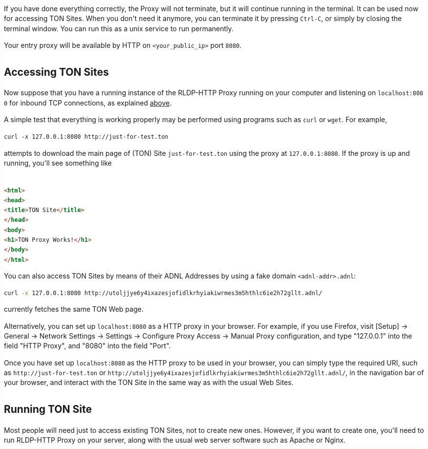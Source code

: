 If you have done everything correctly, the Proxy will not terminate, but it will continue running in the terminal. It can be used now for accessing TON Sites. When you don't need it anymore, you can terminate it by pressing `Ctrl-C`, or simply by closing the terminal window. You can run this as a unix service to run permanently.

Your entry proxy will be available by HTTP on `<your_public_ip>` port `8080`.

## Accessing TON Sites

Now suppose that you have a running instance of the RLDP-HTTP Proxy running on your computer and listening on `localhost:8080` for inbound TCP connections, as explained [above](#running-entry-proxy).

A simple test that everything is working properly may be performed using programs such as `curl` or `wget`. For example,

```
curl -x 127.0.0.1:8080 http://just-for-test.ton
```

attempts to download the main page of (TON) Site `just-for-test.ton` using the proxy at `127.0.0.1:8080`. If the proxy is up and running, you'll see something like

```html

<html>
<head>
<title>TON Site</title>
</head>
<body>
<h1>TON Proxy Works!</h1>
</body>
</html>

```

You can also access TON Sites by means of their ADNL Addresses by using a fake domain `<adnl-addr>.adnl`:

```bash
curl -x 127.0.0.1:8080 http://utoljjye6y4ixazesjofidlkrhyiakiwrmes3m5hthlc6ie2h72gllt.adnl/
```
currently fetches the same TON Web page.

Alternatively, you can set up `localhost:8080` as a HTTP proxy in your browser. For example, if you use Firefox, visit [Setup] -> General -> Network Settings -> Settings -> Configure Proxy Access -> Manual Proxy configuration, and type "127.0.0.1" into the field "HTTP Proxy", and "8080" into the field "Port".

Once you have set up `localhost:8080` as the HTTP proxy to be used in your browser, you can simply type the required URI, such as `http://just-for-test.ton` or `http://utoljjye6y4ixazesjofidlkrhyiakiwrmes3m5hthlc6ie2h72gllt.adnl/`, in the navigation bar of your browser, and interact with the TON Site in the same way as with the usual Web Sites.

## Running TON Site

Most people will need just to access existing TON Sites, not to create new ones. However, if you want to create one, you'll need to run RLDP-HTTP Proxy on your server, along with the usual web server software such as Apache or Nginx.

